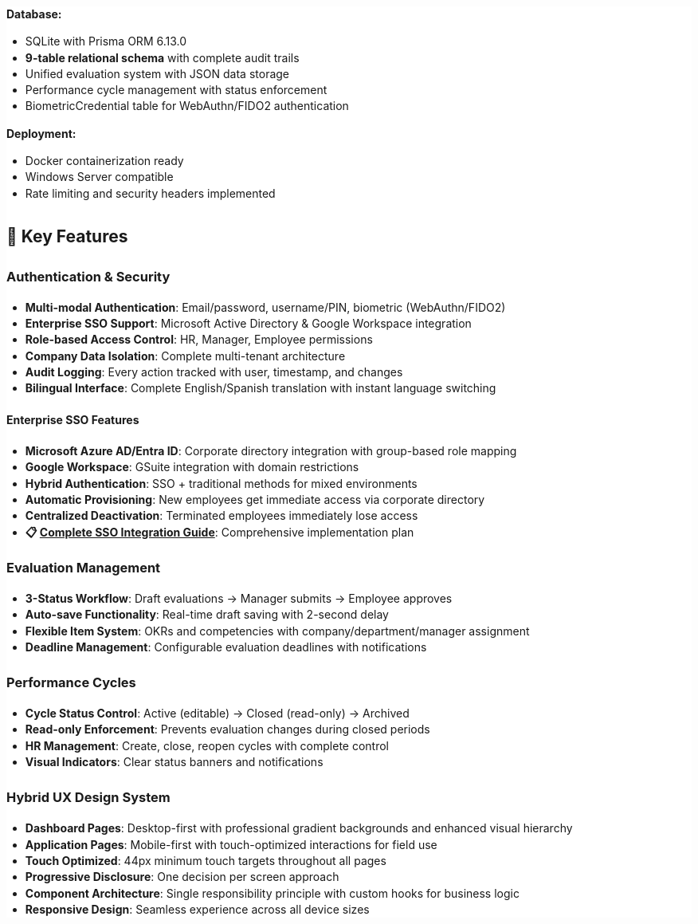 **Database:**

- SQLite with Prisma ORM 6.13.0
- **9-table relational schema** with complete audit trails
- Unified evaluation system with JSON data storage
- Performance cycle management with status enforcement
- BiometricCredential table for WebAuthn/FIDO2 authentication

**Deployment:**

- Docker containerization ready
- Windows Server compatible
- Rate limiting and security headers implemented

## 📱 Key Features

### Authentication & Security

- **Multi-modal Authentication**: Email/password, username/PIN, biometric (WebAuthn/FIDO2)
- **Enterprise SSO Support**: Microsoft Active Directory & Google Workspace integration
- **Role-based Access Control**: HR, Manager, Employee permissions
- **Company Data Isolation**: Complete multi-tenant architecture  
- **Audit Logging**: Every action tracked with user, timestamp, and changes
- **Bilingual Interface**: Complete English/Spanish translation with instant language switching

#### Enterprise SSO Features

- **Microsoft Azure AD/Entra ID**: Corporate directory integration with group-based role mapping
- **Google Workspace**: GSuite integration with domain restrictions
- **Hybrid Authentication**: SSO + traditional methods for mixed environments
- **Automatic Provisioning**: New employees get immediate access via corporate directory
- **Centralized Deactivation**: Terminated employees immediately lose access
- **📋 [Complete SSO Integration Guide](SSO_INTEGRATION.md)**: Comprehensive implementation plan

### Evaluation Management

- **3-Status Workflow**: Draft evaluations → Manager submits → Employee approves
- **Auto-save Functionality**: Real-time draft saving with 2-second delay
- **Flexible Item System**: OKRs and competencies with company/department/manager assignment
- **Deadline Management**: Configurable evaluation deadlines with notifications

### Performance Cycles

- **Cycle Status Control**: Active (editable) → Closed (read-only) → Archived
- **Read-only Enforcement**: Prevents evaluation changes during closed periods
- **HR Management**: Create, close, reopen cycles with complete control
- **Visual Indicators**: Clear status banners and notifications

### Hybrid UX Design System

- **Dashboard Pages**: Desktop-first with professional gradient backgrounds and enhanced visual hierarchy
- **Application Pages**: Mobile-first with touch-optimized interactions for field use
- **Touch Optimized**: 44px minimum touch targets throughout all pages
- **Progressive Disclosure**: One decision per screen approach
- **Component Architecture**: Single responsibility principle with custom hooks for business logic
- **Responsive Design**: Seamless experience across all device sizes
